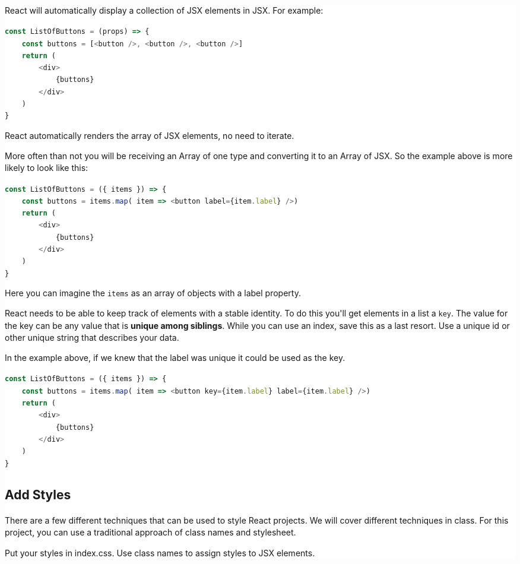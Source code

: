React will automatically display a collection of JSX elements in JSX. For example: 

```JavaScript 
const ListOfButtons = (props) => {
    const buttons = [<button />, <button />, <button />]
    return (
        <div>
            {buttons}
        </div>
    )
}    
```

React automatically renders the array of JSX elements, no need to iterate. 

More often than not you will be receiving an Array of one type and converting it to an Array of JSX. So the example above is more likely to look like this: 

```JavaScript 
const ListOfButtons = ({ items }) => {
    const buttons = items.map( item => <button label={item.label} />)
    return (
        <div>
            {buttons}
        </div>
    )
}    
```

Here you can imagine the `items` as an array of objects with a label property. 

React needs to be able to keep track of elements with a stable identity. To do this you'll get elements in a list a `key`. The value for the key can be any value that is **unique among siblings**. While you can use an index, save this as a last resort. Use a unique id or other unique string that describes your data. 

In the example above, if we knew that the label was unique it could be used as the key. 

```JavaScript 
const ListOfButtons = ({ items }) => {
    const buttons = items.map( item => <button key={item.label} label={item.label} />)
    return (
        <div>
            {buttons}
        </div>
    )
}    
```

## Add Styles 

There are a few different techniques that can be used to style React projects. We will cover different techniques in class. For this project, you can use a traditional approach of class names and stylesheet. 

Put your styles in index.css. Use class names to assign styles to JSX elements. 
